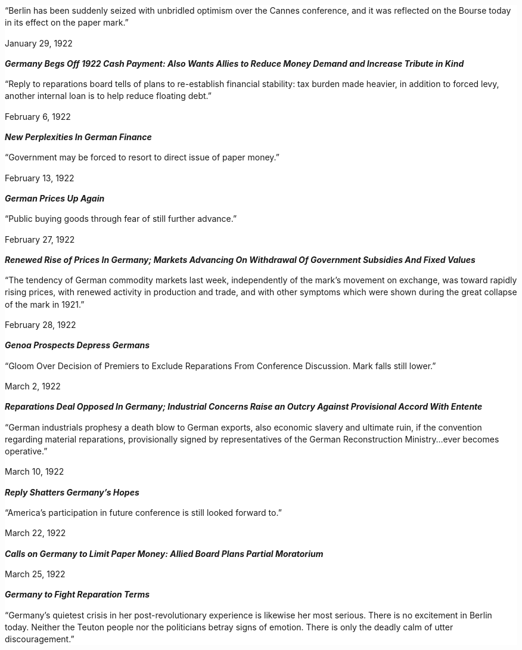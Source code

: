 “Berlin has been suddenly seized with unbridled optimism over the Cannes conference,  and it was reflected on the Bourse today in its effect on the paper mark.”

January 29,  1922

***Germany Begs Off 1922 Cash Payment: Also Wants Allies to Reduce Money Demand and Increase Tribute in Kind***

“Reply to reparations board tells of plans to re-establish financial stability: tax burden made heavier,  in addition to forced levy,  another internal loan is to help reduce floating debt.”

February 6,  1922

***New Perplexities In German Finance***

“Government may be forced to resort to direct issue of paper money.”

February 13,  1922

***German Prices Up Again***

“Public buying goods through fear of still further advance.”

February 27,  1922

***Renewed Rise of Prices In Germany; Markets Advancing On Withdrawal Of Government Subsidies And Fixed Values***

“The tendency of German commodity markets last week,  independently of the mark’s movement on exchange,  was toward rapidly rising prices,  with renewed activity in production and trade,  and with other symptoms which were shown during the great collapse of the mark in 1921.”

February 28,  1922

***Genoa Prospects Depress Germans***

“Gloom Over Decision of Premiers to Exclude Reparations From Conference Discussion. Mark falls still lower.”

March 2,  1922

***Reparations Deal Opposed In Germany; Industrial Concerns Raise an Outcry Against Provisional Accord With Entente***

“German industrials prophesy a death blow to German exports,  also economic slavery and ultimate ruin,  if the convention regarding material reparations,  provisionally signed by representatives of the German Reconstruction Ministry…ever becomes operative.”

March 10,  1922

***Reply Shatters Germany’s Hopes***

“America’s participation in future conference is still looked forward to.”

March 22,  1922

***Calls on Germany to Limit Paper Money: Allied Board Plans Partial Moratorium***

March 25,  1922

***Germany to Fight Reparation Terms***

“Germany’s quietest crisis in her post-revolutionary experience is likewise her most serious. There is no excitement in Berlin today. Neither the Teuton people nor the politicians betray signs of emotion. There is only the deadly calm of utter discouragement.”
